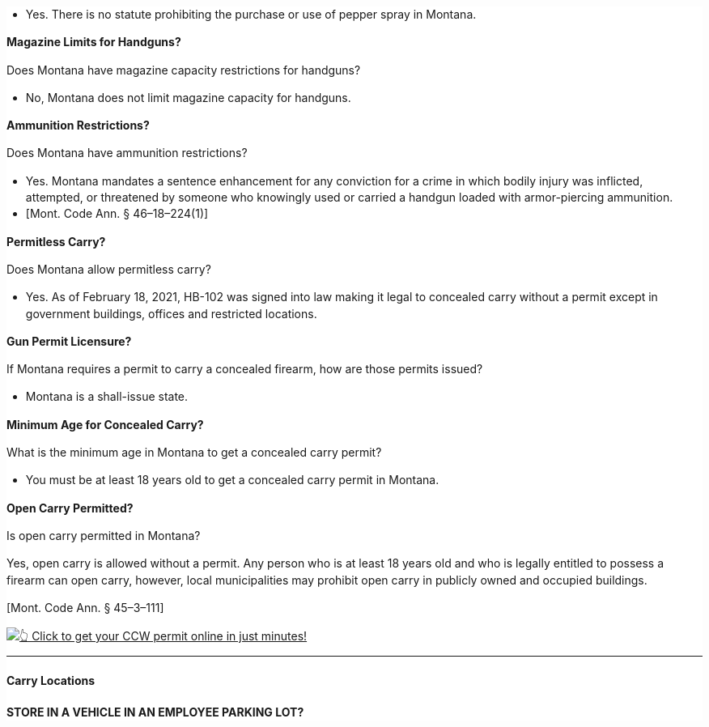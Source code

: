   * Yes. There is no statute prohibiting the purchase or use of pepper spray in Montana.



 **Magazine Limits for Handguns?**

Does Montana have magazine capacity restrictions for handguns?

  * No, Montana does not limit magazine capacity for handguns.



 **Ammunition Restrictions?**

Does Montana have ammunition restrictions?

  * Yes. Montana mandates a sentence enhancement for any conviction for a crime in which bodily injury was inflicted, attempted, or threatened by someone who knowingly used or carried a handgun loaded with armor-piercing ammunition.
  * [Mont. Code Ann. § 46–18–224(1)]



 **Permitless Carry?**

Does Montana allow permitless carry?

  * Yes. As of February 18, 2021, HB-102 was signed into law making it legal to concealed carry without a permit except in government buildings, offices and restricted locations.



 **Gun Permit Licensure?**

If Montana requires a permit to carry a concealed firearm, how are those permits issued?

  * Montana is a shall-issue state.



 **Minimum Age for Concealed Carry?**

What is the minimum age in Montana to get a concealed carry permit?

  * You must be at least 18 years old to get a concealed carry permit in Montana.



 **Open Carry Permitted?**

Is open carry permitted in Montana?

Yes, open carry is allowed without a permit. Any person who is at least 18 years old and who is legally entitled to possess a firearm can open carry, however, local municipalities may prohibit open carry in publicly owned and occupied buildings.

[Mont. Code Ann. § 45–3–111]

[![](https://cdn-images-1.medium.com/max/1200/1*UmVcdbz7GlGdNVJMx2tkag.png)](https://serp.md/ccw)[👆 Click to get your CCW permit online in just minutes!](https://serp.md/ccw)

* * *

#### Carry Locations

 **STORE IN A VEHICLE IN AN EMPLOYEE PARKING LOT?**
